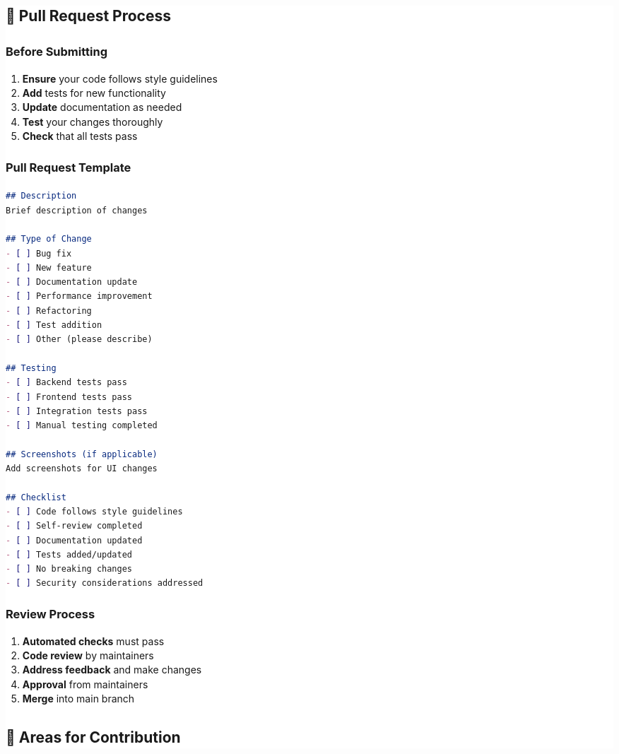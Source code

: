 ## 🚀 Pull Request Process

### Before Submitting
1. **Ensure** your code follows style guidelines
2. **Add** tests for new functionality
3. **Update** documentation as needed
4. **Test** your changes thoroughly
5. **Check** that all tests pass

### Pull Request Template
```markdown
## Description
Brief description of changes

## Type of Change
- [ ] Bug fix
- [ ] New feature
- [ ] Documentation update
- [ ] Performance improvement
- [ ] Refactoring
- [ ] Test addition
- [ ] Other (please describe)

## Testing
- [ ] Backend tests pass
- [ ] Frontend tests pass
- [ ] Integration tests pass
- [ ] Manual testing completed

## Screenshots (if applicable)
Add screenshots for UI changes

## Checklist
- [ ] Code follows style guidelines
- [ ] Self-review completed
- [ ] Documentation updated
- [ ] Tests added/updated
- [ ] No breaking changes
- [ ] Security considerations addressed
```

### Review Process
1. **Automated checks** must pass
2. **Code review** by maintainers
3. **Address feedback** and make changes
4. **Approval** from maintainers
5. **Merge** into main branch

## 🎯 Areas for Contribution
